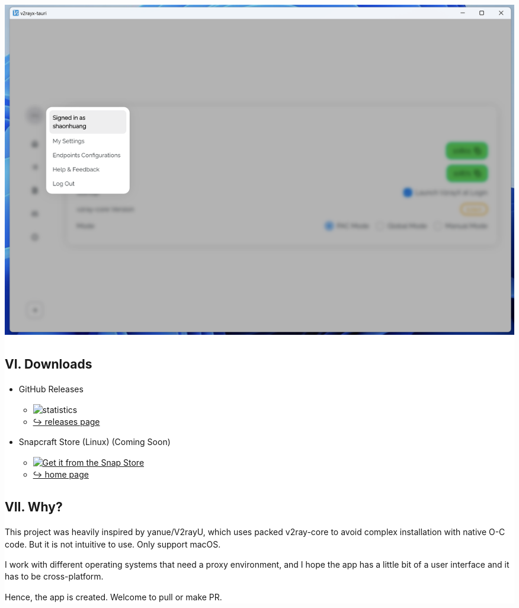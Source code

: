 ![misc.png](./assets/misc.png)

## VI. Downloads

- GitHub Releases

  - ![statistics](https://img.shields.io/github/downloads/shaonhuang/V2rayX/total?style=plastic)
  - [↪ releases page](https://github.com/shaonhuang/V2rayX/releases/latest)

- Snapcraft Store (Linux) (Coming Soon)

  - [![Get it from the Snap Store](https://snapcraft.io/static/images/badges/en/snap-store-black.svg)](https://snapcraft.io/v2rayx)
  - [↪ home page](https://snapcraft.io/v2rayx)

## VII. Why?

This project was heavily inspired by yanue/V2rayU, which uses packed v2ray-core to avoid complex installation with native O-C code. But it is not intuitive to use. Only support macOS.

I work with different operating systems that need a proxy environment, and I hope the app has a little bit of a user interface and it has to be cross-platform.

Hence, the app is created. Welcome to pull or make PR.
